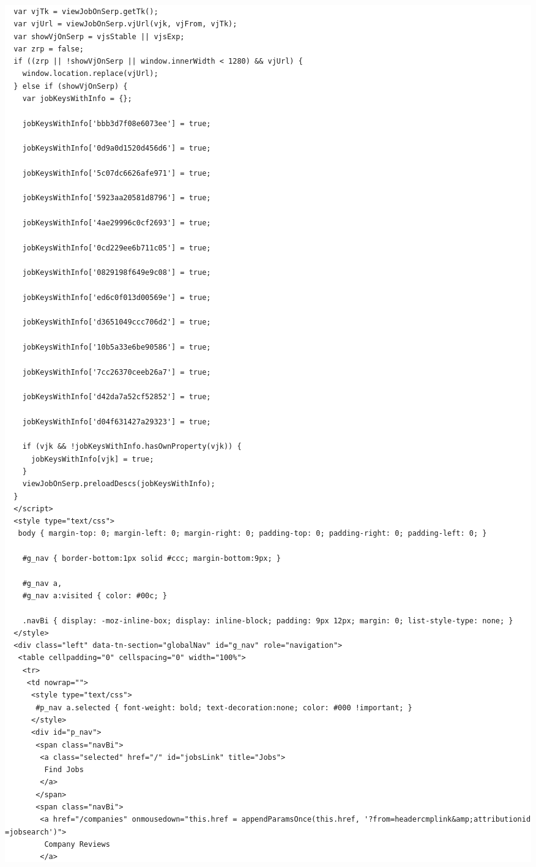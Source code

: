       var vjTk = viewJobOnSerp.getTk();
      var vjUrl = viewJobOnSerp.vjUrl(vjk, vjFrom, vjTk);
      var showVjOnSerp = vjsStable || vjsExp;
      var zrp = false;
      if ((zrp || !showVjOnSerp || window.innerWidth < 1280) && vjUrl) {
        window.location.replace(vjUrl);
      } else if (showVjOnSerp) {
        var jobKeysWithInfo = {};
        
        jobKeysWithInfo['bbb3d7f08e6073ee'] = true;
        
        jobKeysWithInfo['0d9a0d1520d456d6'] = true;
        
        jobKeysWithInfo['5c07dc6626afe971'] = true;
        
        jobKeysWithInfo['5923aa20581d8796'] = true;
        
        jobKeysWithInfo['4ae29996c0cf2693'] = true;
        
        jobKeysWithInfo['0cd229ee6b711c05'] = true;
        
        jobKeysWithInfo['0829198f649e9c08'] = true;
        
        jobKeysWithInfo['ed6c0f013d00569e'] = true;
        
        jobKeysWithInfo['d3651049ccc706d2'] = true;
        
        jobKeysWithInfo['10b5a33e6be90586'] = true;
        
        jobKeysWithInfo['7cc26370ceeb26a7'] = true;
        
        jobKeysWithInfo['d42da7a52cf52852'] = true;
        
        jobKeysWithInfo['d04f631427a29323'] = true;
        
        if (vjk && !jobKeysWithInfo.hasOwnProperty(vjk)) {
          jobKeysWithInfo[vjk] = true;
        }
        viewJobOnSerp.preloadDescs(jobKeysWithInfo);
      }
      </script>
      <style type="text/css">
       body { margin-top: 0; margin-left: 0; margin-right: 0; padding-top: 0; padding-right: 0; padding-left: 0; }
    
        #g_nav { border-bottom:1px solid #ccc; margin-bottom:9px; }
    
        #g_nav a,
        #g_nav a:visited { color: #00c; }
    
        .navBi { display: -moz-inline-box; display: inline-block; padding: 9px 12px; margin: 0; list-style-type: none; }
      </style>
      <div class="left" data-tn-section="globalNav" id="g_nav" role="navigation">
       <table cellpadding="0" cellspacing="0" width="100%">
        <tr>
         <td nowrap="">
          <style type="text/css">
           #p_nav a.selected { font-weight: bold; text-decoration:none; color: #000 !important; }
          </style>
          <div id="p_nav">
           <span class="navBi">
            <a class="selected" href="/" id="jobsLink" title="Jobs">
             Find Jobs
            </a>
           </span>
           <span class="navBi">
            <a href="/companies" onmousedown="this.href = appendParamsOnce(this.href, '?from=headercmplink&amp;attributionid=jobsearch')">
             Company Reviews
            </a>